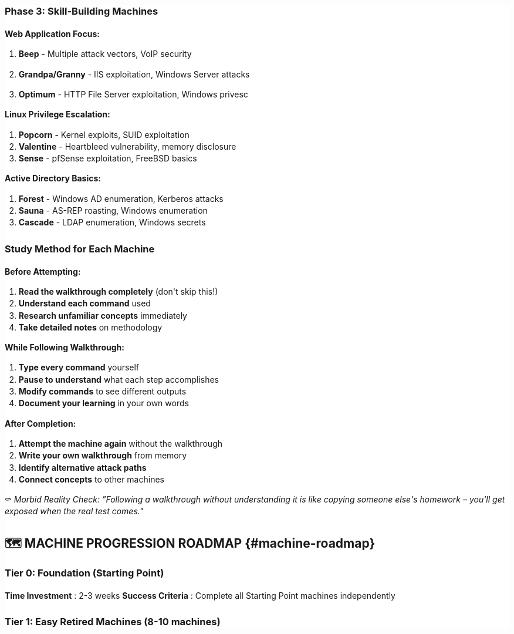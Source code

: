 ### Phase 3: Skill-Building Machines

**Web Application Focus:**

1. **Beep** - Multiple attack vectors, VoIP security


2. **Grandpa/Granny** - IIS exploitation, Windows Server attacks
3. **Optimum** - HTTP File Server exploitation, Windows privesc

**Linux Privilege Escalation:**

1. **Popcorn** - Kernel exploits, SUID exploitation
2. **Valentine** - Heartbleed vulnerability, memory disclosure
3. **Sense** - pfSense exploitation, FreeBSD basics

**Active Directory Basics:**

1. **Forest** - Windows AD enumeration, Kerberos attacks
2. **Sauna** - AS-REP roasting, Windows enumeration
3. **Cascade** - LDAP enumeration, Windows secrets

### Study Method for Each Machine

**Before Attempting:**

1. **Read the walkthrough completely** (don't skip this!)
2. **Understand each command** used
3. **Research unfamiliar concepts** immediately
4. **Take detailed notes** on methodology

**While Following Walkthrough:**

1. **Type every command** yourself
2. **Pause to understand** what each step accomplishes
3. **Modify commands** to see different outputs
4. **Document your learning** in your own words

**After Completion:**

1. **Attempt the machine again** without the walkthrough
2. **Write your own walkthrough** from memory
3. **Identify alternative attack paths**
4. **Connect concepts** to other machines

⚰ _Morbid Reality Check: "Following a walkthrough without understanding it is like copying someone
else's homework – you'll get exposed when the real test comes."_


## 🗺 MACHINE PROGRESSION ROADMAP {#machine-roadmap}

### Tier 0: Foundation (Starting Point)

**Time Investment** : 2-3 weeks **Success Criteria** : Complete all Starting Point machines independently

### Tier 1: Easy Retired Machines (8-10 machines)
